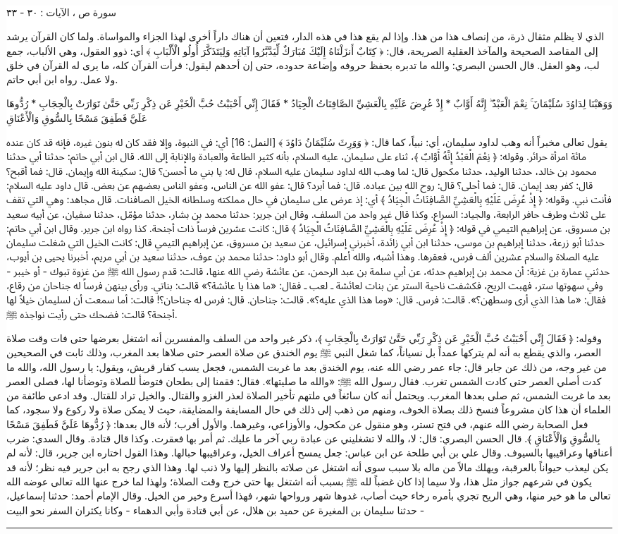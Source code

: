 سورة ص ، الآيات : ۳۰ - ۳۳

الذي لا يظلم مثقال ذرة، من إنصاف هذا من هذا. وإذا لم يقع هذا في هذه الدار، فتعين أن هناك داراً أخرى لهذا الجزاء والمواساة. ولما كان القرآن يرشد إلى المقاصد الصحيحة والمآخذ العقلية الصريحة، قال: ﴿ كِتَابٌ أَنزَلْنَاهُ إِلَيْكَ مُبَارَكٌ لِّيَدَّبَّرُوا آيَاتِهِ وَلِيَتَذَكَّرَ أُولُو الْأَلْبَابِ ﴾ أي: ذوو العقول، وهي الألباب، جمع لب، وهو العقل. قال الحسن البصري: والله ما تدبره بحفظ حروفه وإضاعة حدوده، حتى إن أحدهم ليقول: قرأت القرآن كله، ما يرى له القرآن في خلق ولا عمل. رواه ابن أبي حاتم.

وَوَهَبْنَا لِدَاوُدَ سُلَيْمَانَ ۚ نِعْمَ الْعَبْدُ ۖ إِنَّهُ أَوَّابٌ * إِذْ عُرِضَ عَلَيْهِ بِالْعَشِيِّ الصَّافِنَاتُ الْجِيَادُ * فَقَالَ إِنِّي أَحْبَبْتُ حُبَّ الْخَيْرِ عَن ذِكْرِ رَبِّي حَتَّىٰ تَوَارَتْ بِالْحِجَابِ * رُدُّوهَا عَلَيَّ فَطَفِقَ مَسْحًا بِالسُّوقِ وَالْأَعْنَاقِ

يقول تعالى مخبراً أنه وهب لداود سليمان، أي: نبياً، كما قال: ﴿ وَوَرِثَ سُلَيْمَانُ دَاوُدَ ﴾ [النمل: 16] أي: في النبوة، وإلا فقد كان له بنون غيره، فإنه قد كان عنده مائة امرأة حرائر. وقوله: ﴿ نِعْمَ الْعَبْدُ إِنَّهُ أَوَّابٌ ﴾، ثناء على سليمان، عليه السلام، بأنه كثير الطاعة والعبادة والإنابة إلى الله. قال ابن أبي حاتم: حدثنا أبي حدثنا محمود بن خالد، حدثنا الوليد، حدثنا مكحول قال: لما وهب الله لداود سليمان عليه السلام، قال له: يا بني ما أحسن؟ قال: سكينة الله وإيمان. قال: فما أقبح؟ قال: كفر بعد إيمان. قال: فما أحلى؟ قال: روح الله بين عباده. قال: فما أبرد؟ قال: عفو الله عن الناس، وعفو الناس بعضهم عن بعض. قال داود عليه السلام: فأنت نبي. وقوله: ﴿ إِذْ عُرِضَ عَلَيْهِ بِالْعَشِيِّ الصَّافِنَاتُ الْجِيَادُ ﴾ أي: إذ عرض على سليمان في حال مملكته وسلطانه الخيل الصافنات. قال مجاهد: وهي التي تقف على ثلاث وطرف حافر الرابعة، والجياد: السراع. وكذا قال غير واحد من السلف. وقال ابن جرير: حدثنا محمد بن بشار، حدثنا مؤمّل، حدثنا سفيان، عن أبيه سعيد بن مسروق، عن إبراهيم التيمي في قوله: ﴿ إِذْ عُرِضَ عَلَيْهِ بِالْعَشِيِّ الصَّافِنَاتُ الْجِيَادُ ﴾ قال: كانت عشرين فرساً ذات أجنحة. كذا رواه ابن جرير. وقال ابن أبي حاتم: حدثنا أبو زرعة، حدثنا إبراهيم بن موسى، حدثنا ابن أبي زائدة، أخبرني إسرائيل، عن سعيد بن مسروق، عن إبراهيم التيمي قال: كانت الخيل التي شغلت سليمان عليه الصلاة والسلام عشرين ألف فرس، فعقرها. وهذا أشبه، والله أعلم. وقال أبو داود: حدثنا محمد بن عوف، حدثنا سعيد بن أبي مريم، أخبرنا يحيى بن أيوب، حدثني عمارة بن غزية: أن محمد بن إبراهيم حدثه، عن أبي سلمة بن عبد الرحمن، عن عائشة رضي الله عنها، قالت: قدم رسول الله ﷺ من غزوة تبوك - أو خيبر - وفي سهوتها ستر، فهبت الريح، فكشفت ناحية الستر عن بنات لعائشة ـ لعب ـ فقال: «ما هذا يا عائشة؟» قالت: بناتي. ورأى بينهن فرساً له جناحان من رقاع، فقال: «ما هذا الذي أرى وسطهن؟». قالت: فرس. قال: «وما هذا الذي عليه؟». قالت: جناحان. قال: فرس له جناحان؟! قالت: أما سمعت أن لسليمان خيلاً لها أجنحة؟ قالت: فضحك حتى رأيت نواجذه ﷺ.

وقوله: ﴿ فَقَالَ إِنِّي أَحْبَبْتُ حُبَّ الْخَيْرِ عَن ذِكْرِ رَبِّي حَتَّىٰ تَوَارَتْ بِالْحِجَابِ ﴾، ذكر غير واحد من السلف والمفسرين أنه اشتغل بعرضها حتى فات وقت صلاة العصر، والذي يقطع به أنه لم يتركها عمداً بل نسياناً، كما شغل النبي ﷺ يوم الخندق عن صلاة العصر حتى صلاها بعد المغرب، وذلك ثابت في الصحيحين من غير وجه، من ذلك عن جابر قال: جاء عمر رضي الله عنه، يوم الخندق بعد ما غربت الشمس، فجعل يسب كفار قريش، ويقول: يا رسول الله، والله ما كدت أصلي العصر حتى كادت الشمس تغرب. فقال رسول الله ﷺ: «والله ما صليتها». فقال: فقمنا إلى بطحان فتوضأ للصلاة وتوضأنا لها، فصلى العصر بعد ما غربت الشمس، ثم صلى بعدها المغرب. ويحتمل أنه كان سائغاً في ملتهم تأخير الصلاة لعذر الغزو والقتال. والخيل تراد للقتال. وقد ادعى طائفة من العلماء أن هذا كان مشروعاً فنسخ ذلك بصلاة الخوف، ومنهم من ذهب إلى ذلك في حال المسايفة والمضايقة، حيث لا يمكن صلاة ولا ركوع ولا سجود، كما فعل الصحابة رضي الله عنهم، في فتح تستر، وهو منقول عن مكحول، والأوزاعي، وغيرهما. والأول أقرب؛ لأنه قال بعدها: ﴿ رُدُّوهَا عَلَيَّ فَطَفِقَ مَسْحًا بِالسُّوقِ وَالْأَعْنَاقِ ﴾. قال الحسن البصري: قال: لا، والله لا تشغليني عن عبادة ربي آخر ما عليك. ثم أمر بها فعقرت. وكذا قال قتادة. وقال السدي: ضرب أعناقها وعراقيبها بالسيوف. وقال علي بن أبي طلحة عن ابن عباس: جعل يمسح أعراف الخيل، وعراقيبها حبالها. وهذا القول اختاره ابن جرير، قال: لأنه لم يكن ليعذب حيواناً بالعرقبة، ويهلك مالاً من ماله بلا سبب سوى أنه اشتغل عن صلاته بالنظر إليها ولا ذنب لها. وهذا الذي رجح به ابن جرير فيه نظر؛ لأنه قد يكون في شرعهم جواز مثل هذا، ولا سيما إذا كان غضباً لله ﷺ بسبب أنه اشتغل بها حتى خرج وقت الصلاة؛ ولهذا لما خرج عنها الله تعالى عوضه الله تعالى ما هو خير منها، وهي الريح تجري بأمره رخاء حيث أصاب، غدوها شهر ورواحها شهر، فهذا أسرع وخير من الخيل. وقال الإمام أحمد: حدثنا إسماعيل، حدثنا سليمان بن المغيرة عن حميد بن هلال، عن أبي قتادة وأبي الدهماء - وكانا يكثران السفر نحو البيت -

---
